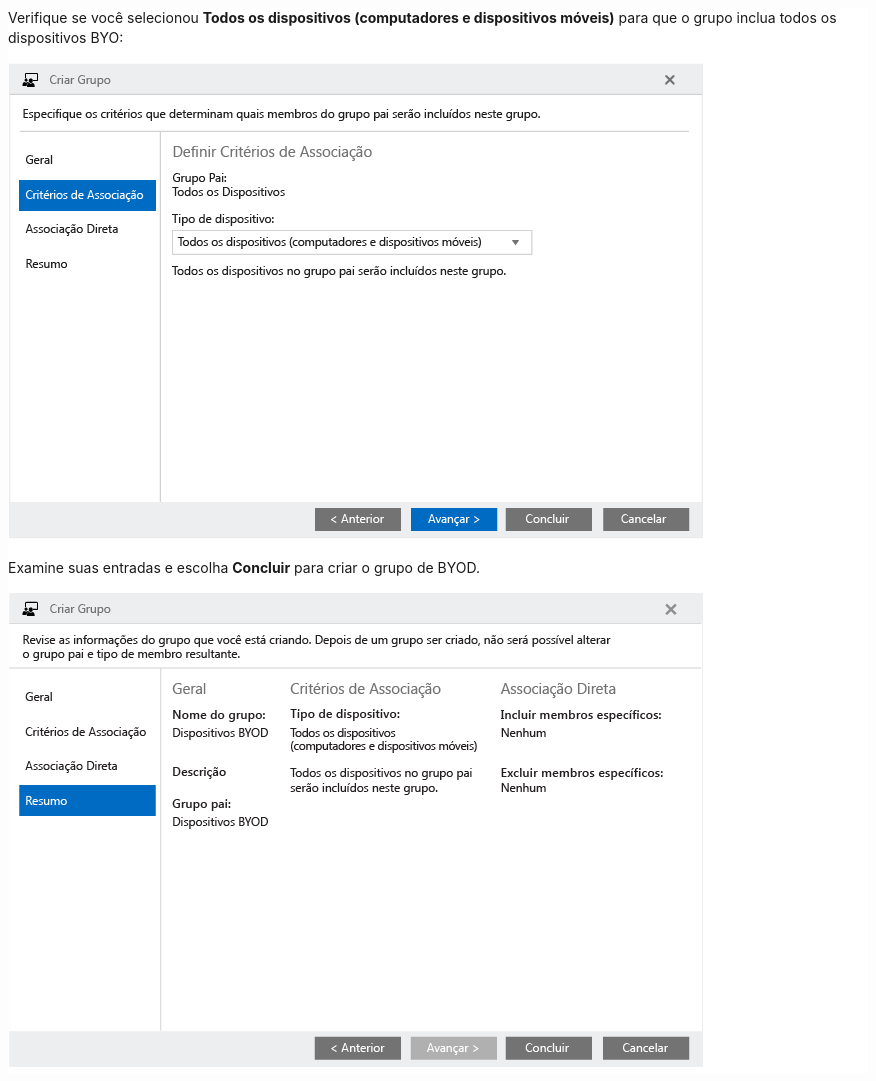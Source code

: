 Verifique se você selecionou **Todos os dispositivos (computadores e dispositivos móveis)** para que o grupo inclua todos os dispositivos BYO:

![Página Definir critérios de associação](../media/Intune_Planning_Groups_Device_Criteria_small.png)

Examine suas entradas e escolha **Concluir** para criar o grupo de BYOD.

![Caixa de diálogo Criar Grupo](../media/Intune_Planning_Groups_Device_Summary_small.png)
